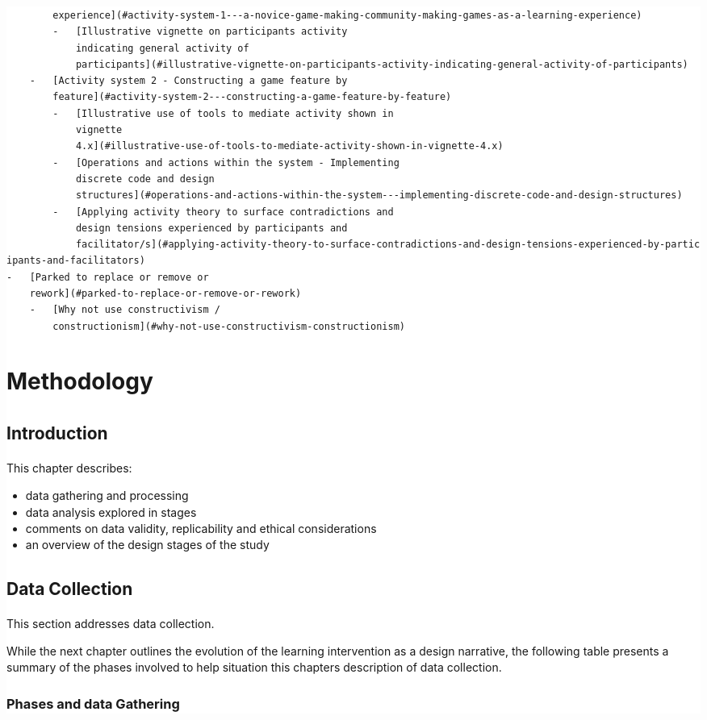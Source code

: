             experience](#activity-system-1---a-novice-game-making-community-making-games-as-a-learning-experience)
            -   [Illustrative vignette on participants activity
                indicating general activity of
                participants](#illustrative-vignette-on-participants-activity-indicating-general-activity-of-participants)
        -   [Activity system 2 - Constructing a game feature by
            feature](#activity-system-2---constructing-a-game-feature-by-feature)
            -   [Illustrative use of tools to mediate activity shown in
                vignette
                4.x](#illustrative-use-of-tools-to-mediate-activity-shown-in-vignette-4.x)
            -   [Operations and actions within the system - Implementing
                discrete code and design
                structures](#operations-and-actions-within-the-system---implementing-discrete-code-and-design-structures)
            -   [Applying activity theory to surface contradictions and
                design tensions experienced by participants and
                facilitator/s](#applying-activity-theory-to-surface-contradictions-and-design-tensions-experienced-by-participants-and-facilitators)
    -   [Parked to replace or remove or
        rework](#parked-to-replace-or-remove-or-rework)
        -   [Why not use constructivism /
            constructionism](#why-not-use-constructivism-constructionism)

# Methodology

## Introduction

This chapter describes:


- data gathering and processing
- data analysis explored in stages
- comments on data validity, replicability and ethical considerations
- an overview of the design stages of the study







## Data Collection

This section addresses data collection.

While the next chapter outlines the evolution of the learning intervention as a design narrative, the following table presents a summary of the phases involved to help situation this chapters description of data collection.

### Phases and data Gathering



